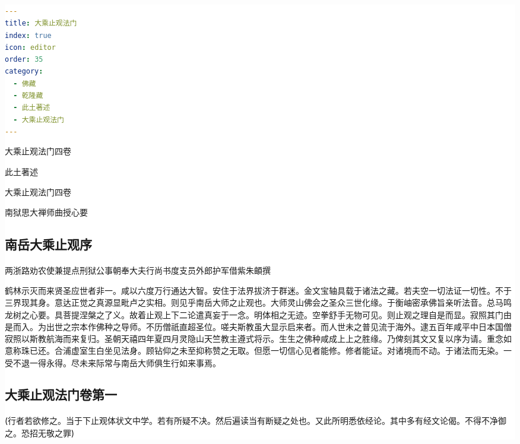 ```yaml
---
title: 大乘止观法门
index: true
icon: editor
order: 35
category:
  - 佛藏
  - 乾隆藏
  - 此土著述
  - 大乘止观法门
---
```


大乘止观法门四卷  

此土著述  

大乘止观法门四卷  

南狱思大禅师曲授心要  

## 南岳大乘止观序  

两浙路劝农使兼提点刑狱公事朝奉大夫行尚书度支员外郎护军借紫朱頔撰  

鹤林示灭而来贤圣应世者非一。咸以六度万行通达大智。安住于法界拔济于群迷。金文宝轴具载于诸法之藏。若夫空一切法证一切性。不于三界现其身。意达正觉之真源显毗卢之实相。则见乎南岳大师之止观也。大师灵山佛会之圣众三世化缘。于衡岫密承佛旨亲听法音。总马鸣龙树之心要。具菩提涅槃之了义。故着止观上下二论遣真妄于一念。明体相之无迹。空拳舒手无物可见。则止观之理自是而显。寂照其门由是而入。为出世之宗本作佛种之导师。不历僧祇直超圣位。嗟夫斯教虽大显示启来者。而人世未之普见流于海外。逮五百年咸平中日本国僧寂照以斯教航海而来复归。圣朝天禧四年夏四月灵隐山天竺教主遵式将示。生生之佛种咸成上上之胜缘。乃俾刻其文又复以序为请。重念如意称珠已还。合浦虚室生白坐见法身。顾钻仰之未至抑称赞之无取。但愿一切信心见者能修。修者能证。对诸境而不动。于诸法而无染。一受不退一得永得。尽未来际常与南岳大师俱生行如来事焉。  

## 大乘止观法门卷第一  

(行者若欲修之。当于下止观体状文中学。若有所疑不决。然后遍读当有断疑之处也。又此所明悉依经论。其中多有经文论偈。不得不净御之。恐招无敬之罪)  
